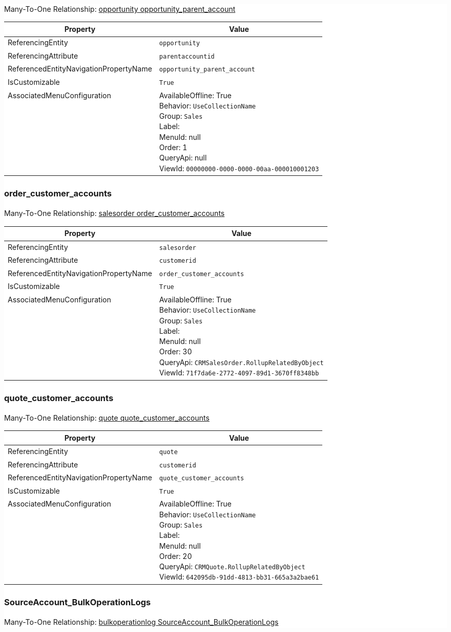 Many-To-One Relationship: [opportunity opportunity_parent_account](opportunity.md#BKMK_opportunity_parent_account)

|Property|Value|
|---|---|
|ReferencingEntity|`opportunity`|
|ReferencingAttribute|`parentaccountid`|
|ReferencedEntityNavigationPropertyName|`opportunity_parent_account`|
|IsCustomizable|`True`|
|AssociatedMenuConfiguration|AvailableOffline: True<br />Behavior: `UseCollectionName`<br />Group: `Sales`<br />Label: <br />MenuId: null<br />Order: 1<br />QueryApi: null<br />ViewId: `00000000-0000-0000-00aa-000010001203`|

### <a name="BKMK_order_customer_accounts"></a> order_customer_accounts

Many-To-One Relationship: [salesorder order_customer_accounts](salesorder.md#BKMK_order_customer_accounts)

|Property|Value|
|---|---|
|ReferencingEntity|`salesorder`|
|ReferencingAttribute|`customerid`|
|ReferencedEntityNavigationPropertyName|`order_customer_accounts`|
|IsCustomizable|`True`|
|AssociatedMenuConfiguration|AvailableOffline: True<br />Behavior: `UseCollectionName`<br />Group: `Sales`<br />Label: <br />MenuId: null<br />Order: 30<br />QueryApi: `CRMSalesOrder.RollupRelatedByObject`<br />ViewId: `71f7da6e-2772-4097-89d1-3670ff8348bb`|

### <a name="BKMK_quote_customer_accounts"></a> quote_customer_accounts

Many-To-One Relationship: [quote quote_customer_accounts](quote.md#BKMK_quote_customer_accounts)

|Property|Value|
|---|---|
|ReferencingEntity|`quote`|
|ReferencingAttribute|`customerid`|
|ReferencedEntityNavigationPropertyName|`quote_customer_accounts`|
|IsCustomizable|`True`|
|AssociatedMenuConfiguration|AvailableOffline: True<br />Behavior: `UseCollectionName`<br />Group: `Sales`<br />Label: <br />MenuId: null<br />Order: 20<br />QueryApi: `CRMQuote.RollupRelatedByObject`<br />ViewId: `642095db-91dd-4813-bb31-665a3a2bae61`|

### <a name="BKMK_SourceAccount_BulkOperationLogs"></a> SourceAccount_BulkOperationLogs

Many-To-One Relationship: [bulkoperationlog SourceAccount_BulkOperationLogs](bulkoperationlog.md#BKMK_SourceAccount_BulkOperationLogs)
